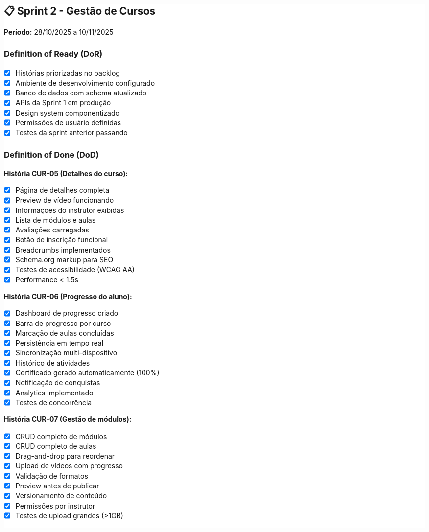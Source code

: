 
## 📋 Sprint 2 - Gestão de Cursos

**Período:** 28/10/2025 a 10/11/2025

### Definition of Ready (DoR)

- [x] Histórias priorizadas no backlog
- [x] Ambiente de desenvolvimento configurado
- [x] Banco de dados com schema atualizado
- [x] APIs da Sprint 1 em produção
- [x] Design system componentizado
- [x] Permissões de usuário definidas
- [x] Testes da sprint anterior passando

### Definition of Done (DoD)

**História CUR-05 (Detalhes do curso):**
- [x] Página de detalhes completa
- [x] Preview de vídeo funcionando
- [x] Informações do instrutor exibidas
- [x] Lista de módulos e aulas
- [x] Avaliações carregadas
- [x] Botão de inscrição funcional
- [x] Breadcrumbs implementados
- [x] Schema.org markup para SEO
- [x] Testes de acessibilidade (WCAG AA)
- [x] Performance < 1.5s

**História CUR-06 (Progresso do aluno):**
- [x] Dashboard de progresso criado
- [x] Barra de progresso por curso
- [x] Marcação de aulas concluídas
- [x] Persistência em tempo real
- [x] Sincronização multi-dispositivo
- [x] Histórico de atividades
- [x] Certificado gerado automaticamente (100%)
- [x] Notificação de conquistas
- [x] Analytics implementado
- [x] Testes de concorrência

**História CUR-07 (Gestão de módulos):**
- [x] CRUD completo de módulos
- [x] CRUD completo de aulas
- [x] Drag-and-drop para reordenar
- [x] Upload de vídeos com progresso
- [x] Validação de formatos
- [x] Preview antes de publicar
- [x] Versionamento de conteúdo
- [x] Permissões por instrutor
- [x] Testes de upload grandes (>1GB)

---
